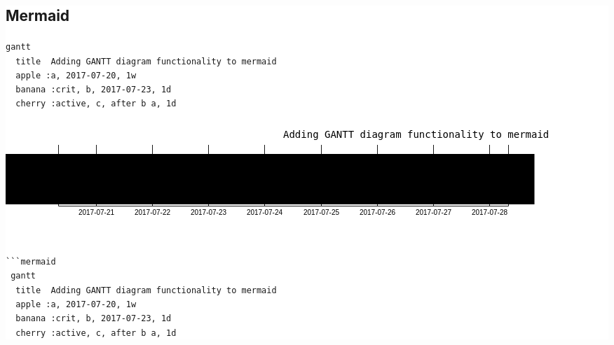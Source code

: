 ## Mermaid

```mermaid
gantt
  title  Adding GANTT diagram functionality to mermaid
  apple :a, 2017-07-20, 1w
  banana :crit, b, 2017-07-23, 1d
  cherry :active, c, after b a, 1d
```

<pre class="mermaid" data-processed="true"><svg aria-roledescription="gantt" role="graphics-document document" style="max-width: 792px;" viewBox="0 0 792 172" xmlns:xlink="http://www.w3.org/1999/xlink" xmlns="http://www.w3.org/2000/svg" width="100%" id="mermaid-1761527718585"><g></g><g text-anchor="middle" font-family="sans-serif" font-size="10" fill="none" transform="translate(75, 122)" class="grid"><path d="M0.5,-87V0.5H642.5V-87" stroke="currentColor" class="domain"></path><g transform="translate(54.5,0)" opacity="1" class="tick"><line y2="-87" stroke="currentColor"></line><text style="text-anchor: middle;" font-size="10" stroke="none" dy="1em" y="3" fill="#000">2017-07-21</text></g><g transform="translate(134.5,0)" opacity="1" class="tick"><line y2="-87" stroke="currentColor"></line><text style="text-anchor: middle;" font-size="10" stroke="none" dy="1em" y="3" fill="#000">2017-07-22</text></g><g transform="translate(214.5,0)" opacity="1" class="tick"><line y2="-87" stroke="currentColor"></line><text style="text-anchor: middle;" font-size="10" stroke="none" dy="1em" y="3" fill="#000">2017-07-23</text></g><g transform="translate(294.5,0)" opacity="1" class="tick"><line y2="-87" stroke="currentColor"></line><text style="text-anchor: middle;" font-size="10" stroke="none" dy="1em" y="3" fill="#000">2017-07-24</text></g><g transform="translate(375.5,0)" opacity="1" class="tick"><line y2="-87" stroke="currentColor"></line><text style="text-anchor: middle;" font-size="10" stroke="none" dy="1em" y="3" fill="#000">2017-07-25</text></g><g transform="translate(455.5,0)" opacity="1" class="tick"><line y2="-87" stroke="currentColor"></line><text style="text-anchor: middle;" font-size="10" stroke="none" dy="1em" y="3" fill="#000">2017-07-26</text></g><g transform="translate(535.5,0)" opacity="1" class="tick"><line y2="-87" stroke="currentColor"></line><text style="text-anchor: middle;" font-size="10" stroke="none" dy="1em" y="3" fill="#000">2017-07-27</text></g><g transform="translate(615.5,0)" opacity="1" class="tick"><line y2="-87" stroke="currentColor"></line><text style="text-anchor: middle;" font-size="10" stroke="none" dy="1em" y="3" fill="#000">2017-07-28</text></g></g><g><rect class="section section0" height="24" width="754.5" y="48" x="0"></rect><rect class="section section0" height="24" width="754.5" y="72" x="0"></rect><rect class="section section0" height="24" width="754.5" y="96" x="0"></rect></g><g><rect class="task task0" transform-origin="356px 60px" height="20" width="562" y="50" x="75" ry="3" rx="3" id="a"></rect><rect class="task crit0" transform-origin="356px 84px" height="20" width="80" y="74" x="316" ry="3" rx="3" id="b"></rect><rect class="task active0" transform-origin="677px 108px" height="20" width="80" y="98" x="637" ry="3" rx="3" id="c"></rect><text class="taskText taskText0  width-27.282974243164062" y="63.5" x="356" font-size="11" id="a-text">apple </text><text class="taskText taskText0  critText0 width-35.703155517578125" y="87.5" x="356" font-size="11" id="b-text">banana </text><text class="taskText taskText0 activeText0 width-32.00350570678711" y="111.5" x="677" font-size="11" id="c-text">cherry </text></g><g><text class="sectionTitle sectionTitle0" font-size="11" y="86" x="10" dy="0em"><tspan x="10" alignment-baseline="central"></tspan></text></g><g class="today"><line class="today" y2="147" y1="25" x2="242514" x1="242514"></line></g><text class="titleText" y="25" x="396"> Adding GANTT diagram functionality to mermaid</text></svg></pre>

```markdwon
‍```mermaid
 gantt
  title  Adding GANTT diagram functionality to mermaid
  apple :a, 2017-07-20, 1w
  banana :crit, b, 2017-07-23, 1d
  cherry :active, c, after b a, 1d
```
